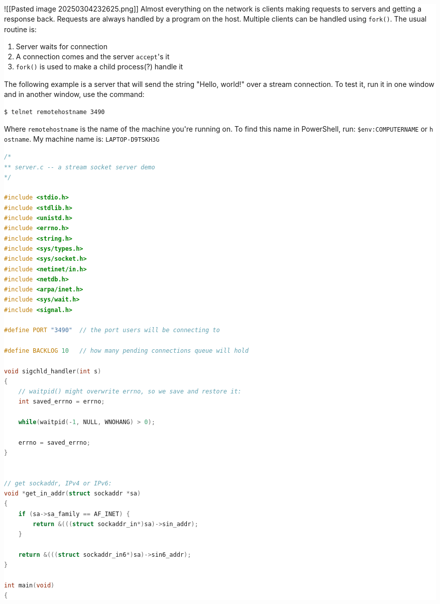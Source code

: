 ![[Pasted image 20250304232625.png]]
Almost everything on the network is clients making requests to servers and getting a response back. Requests are always handled by a program on the host. Multiple clients can be handled using `fork()`. The usual routine is:
1. Server waits for connection
2. A connection comes and the server `accept`'s it
3. `fork()` is used to make a child process(?) handle it

The following example is a server that will send the string "Hello, world!" over a stream connection. To test it, run it in one window and in another window, use the command: 
```
$ telnet remotehostname 3490
```
Where `remotehostname` is the name of the machine you're running on. To find this name in PowerShell, run:
`$env:COMPUTERNAME`
or
`hostname`.
My machine name is: `LAPTOP-D9TSKH3G`
```c
/*
** server.c -- a stream socket server demo
*/

#include <stdio.h>
#include <stdlib.h>
#include <unistd.h>
#include <errno.h>
#include <string.h>
#include <sys/types.h>
#include <sys/socket.h>
#include <netinet/in.h>
#include <netdb.h>
#include <arpa/inet.h>
#include <sys/wait.h>
#include <signal.h>

#define PORT "3490"  // the port users will be connecting to

#define BACKLOG 10   // how many pending connections queue will hold

void sigchld_handler(int s)
{
    // waitpid() might overwrite errno, so we save and restore it:
    int saved_errno = errno;

    while(waitpid(-1, NULL, WNOHANG) > 0);

    errno = saved_errno;
}


// get sockaddr, IPv4 or IPv6:
void *get_in_addr(struct sockaddr *sa)
{
    if (sa->sa_family == AF_INET) {
        return &(((struct sockaddr_in*)sa)->sin_addr);
    }

    return &(((struct sockaddr_in6*)sa)->sin6_addr);
}

int main(void)
{
```
